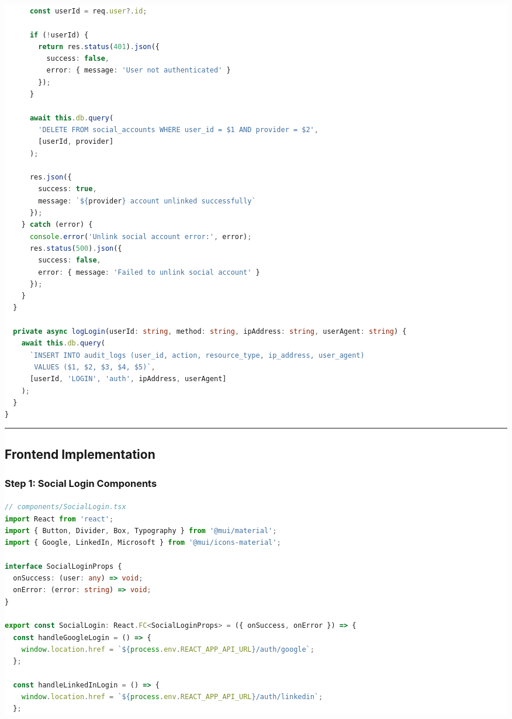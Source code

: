 ```typescript
      const userId = req.user?.id;

      if (!userId) {
        return res.status(401).json({
          success: false,
          error: { message: 'User not authenticated' }
        });
      }

      await this.db.query(
        'DELETE FROM social_accounts WHERE user_id = $1 AND provider = $2',
        [userId, provider]
      );

      res.json({
        success: true,
        message: `${provider} account unlinked successfully`
      });
    } catch (error) {
      console.error('Unlink social account error:', error);
      res.status(500).json({
        success: false,
        error: { message: 'Failed to unlink social account' }
      });
    }
  }

  private async logLogin(userId: string, method: string, ipAddress: string, userAgent: string) {
    await this.db.query(
      `INSERT INTO audit_logs (user_id, action, resource_type, ip_address, user_agent)
       VALUES ($1, $2, $3, $4, $5)`,
      [userId, 'LOGIN', 'auth', ipAddress, userAgent]
    );
  }
}
```

---

## Frontend Implementation

### **Step 1: Social Login Components**

```typescript
// components/SocialLogin.tsx
import React from 'react';
import { Button, Divider, Box, Typography } from '@mui/material';
import { Google, LinkedIn, Microsoft } from '@mui/icons-material';

interface SocialLoginProps {
  onSuccess: (user: any) => void;
  onError: (error: string) => void;
}

export const SocialLogin: React.FC<SocialLoginProps> = ({ onSuccess, onError }) => {
  const handleGoogleLogin = () => {
    window.location.href = `${process.env.REACT_APP_API_URL}/auth/google`;
  };

  const handleLinkedInLogin = () => {
    window.location.href = `${process.env.REACT_APP_API_URL}/auth/linkedin`;
  };

```